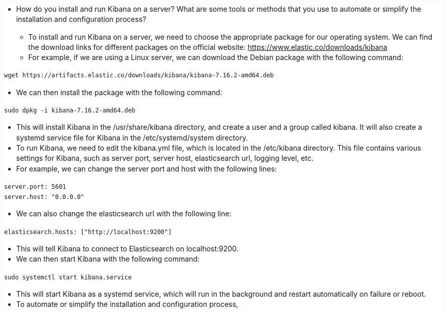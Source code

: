 - How do you install and run Kibana on a server? What are some tools or methods that you use to automate or simplify the installation and configuration process?

  - To install and run Kibana on a server, we need to choose the appropriate package for our operating system. We can find the download links for different packages on the official website: https://www.elastic.co/downloads/kibana
  - For example, if we are using a Linux server, we can download the Debian package with the following command:

```
wget https://artifacts.elastic.co/downloads/kibana/kibana-7.16.2-amd64.deb
```

  - We can then install the package with the following command:

```
sudo dpkg -i kibana-7.16.2-amd64.deb
```

  - This will install Kibana in the /usr/share/kibana directory, and create a user and a group called kibana. It will also create a systemd service file for Kibana in the /etc/systemd/system directory.
  - To run Kibana, we need to edit the kibana.yml file, which is located in the /etc/kibana directory. This file contains various settings for Kibana, such as server port, server host, elasticsearch url, logging level, etc.
  - For example, we can change the server port and host with the following lines:

```
server.port: 5601
server.host: "0.0.0.0"
```

  - We can also change the elasticsearch url with the following line:

```
elasticsearch.hosts: ["http://localhost:9200"]
```

  - This will tell Kibana to connect to Elasticsearch on localhost:9200.
  - We can then start Kibana with the following command:

```
sudo systemctl start kibana.service
```

  - This will start Kibana as a systemd service, which will run in the background and restart automatically on failure or reboot.
  - To automate or simplify the installation and configuration process,


  
